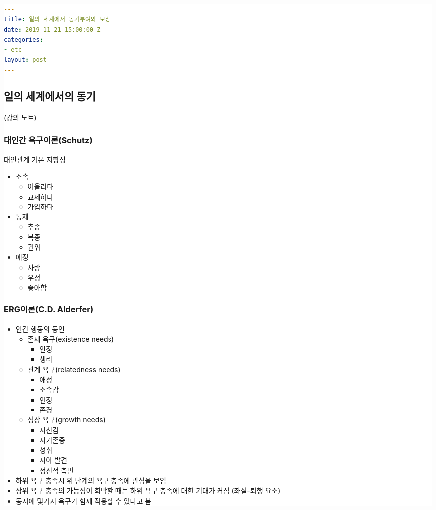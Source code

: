 ```yaml
---
title: 일의 세계에서 동기부여와 보상
date: 2019-11-21 15:00:00 Z
categories:
- etc
layout: post
---
```


## 일의 세계에서의 동기

(강의 노트)

### 대인간 욕구이론(Schutz)

대인관계 기본 지향성

- 소속
  - 어울리다
  - 교제하다
  - 가입하다
- 통제
  - 추종
  - 복종
  - 권위
- 애정
  - 사랑
  - 우정
  - 좋아함

### ERG이론(C.D. Alderfer)

- 인간 행동의 동인
  - 존재 욕구(existence needs)
    - 안정
    - 생리
  - 관계 욕구(relatedness needs)
    - 애정
    - 소속감
    - 인정
    - 존경
  - 성장 욕구(growth needs)
    - 자신감
    - 자기존중
    - 성취
    - 자아 발견
    - 정신적 측면
- 하위 욕구 충족시 위 단계의 욕구 충족에 관심을 보임
- 상위 욕구 충족의 가능성이 희박할 때는 하위 욕구 충족에 대한 기대가 커짐 (좌절-퇴행 요소)
- 동시에 몇가지 욕구가 함께 작용할 수 있다고 봄
